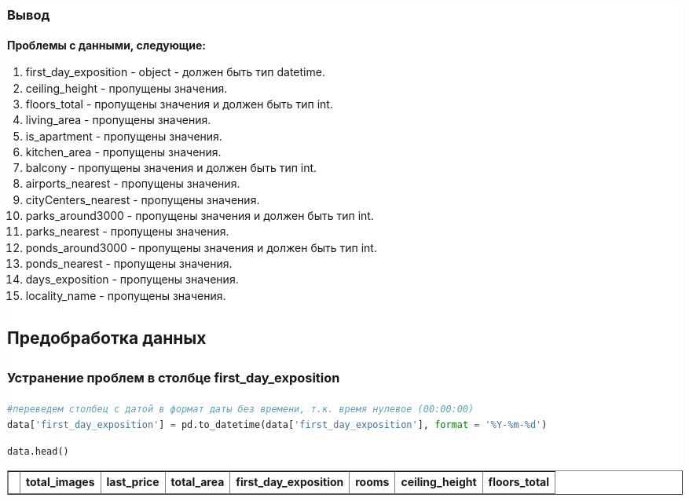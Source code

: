 


### Вывод

**Проблемы с данными, следующие:**

1. first_day_exposition - object - должен быть тип datetime.
2. ceiling_height - пропущены значения.
3. floors_total - пропущены значения и должен быть тип int.
4. living_area - пропущены значения.
5. is_apartment - пропущены значения.
6. kitchen_area - пропущены значения.
7. balcony - пропущены значения и должен быть тип int.
8. airports_nearest - пропущены значения.
9. cityCenters_nearest - пропущены значения.
10. parks_around3000 - пропущены значения и должен быть тип int.
11. parks_nearest - пропущены значения.
12. ponds_around3000 - пропущены значения и должен быть тип int.
13. ponds_nearest - пропущены значения.
14. days_exposition - пропущены значения.
15. locality_name - пропущены значения.


## Предобработка данных

### Устранение проблем в столбце first_day_exposition


```python
#переведем столбец с датой в формат даты без времени, т.к. время нулевое (00:00:00)
data['first_day_exposition'] = pd.to_datetime(data['first_day_exposition'], format = '%Y-%m-%d')
```


```python
data.head()
```





  <div id="df-2dd82393-cc33-4279-ab0d-9bfc1fe173ca">
    <div class="colab-df-container">
      <div>
<style scoped>
    .dataframe tbody tr th:only-of-type {
        vertical-align: middle;
    }

    .dataframe tbody tr th {
        vertical-align: top;
    }

    .dataframe thead th {
        text-align: right;
    }
</style>
<table border="1" class="dataframe">
  <thead>
    <tr style="text-align: right;">
      <th></th>
      <th>total_images</th>
      <th>last_price</th>
      <th>total_area</th>
      <th>first_day_exposition</th>
      <th>rooms</th>
      <th>ceiling_height</th>
      <th>floors_total</th>
